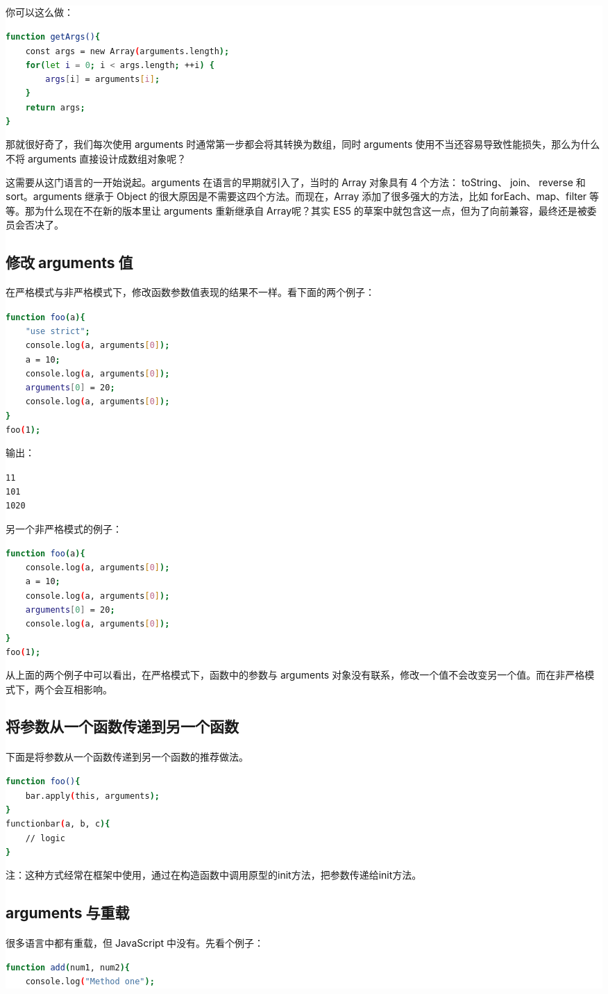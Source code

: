 
你可以这么做：
``` bash
function getArgs(){
    const args = new Array(arguments.length);
    for(let i = 0; i < args.length; ++i) {
        args[i] = arguments[i];
    }
    return args;
}
```
那就很好奇了，我们每次使用 arguments 时通常第一步都会将其转换为数组，同时 arguments 使用不当还容易导致性能损失，那么为什么不将 arguments 直接设计成数组对象呢？

这需要从这门语言的一开始说起。arguments 在语言的早期就引入了，当时的 Array 对象具有 4 个方法： toString、 join、 reverse 和 sort。arguments 继承于 Object 的很大原因是不需要这四个方法。而现在，Array 添加了很多强大的方法，比如 forEach、map、filter 等等。那为什么现在不在新的版本里让 arguments 重新继承自 Array呢？其实 ES5 的草案中就包含这一点，但为了向前兼容，最终还是被委员会否决了。

## 修改 arguments 值
在严格模式与非严格模式下，修改函数参数值表现的结果不一样。看下面的两个例子：
``` bash
function foo(a){
    "use strict";
    console.log(a, arguments[0]);
    a = 10;
    console.log(a, arguments[0]);
    arguments[0] = 20;
    console.log(a, arguments[0]);
}
foo(1);
```
输出：
``` bash
11
101
1020
```
另一个非严格模式的例子：
``` bash
function foo(a){
    console.log(a, arguments[0]);
    a = 10;
    console.log(a, arguments[0]);
    arguments[0] = 20;
    console.log(a, arguments[0]);
}
foo(1);
```
从上面的两个例子中可以看出，在严格模式下，函数中的参数与 arguments 对象没有联系，修改一个值不会改变另一个值。而在非严格模式下，两个会互相影响。
## 将参数从一个函数传递到另一个函数
下面是将参数从一个函数传递到另一个函数的推荐做法。
``` bash
function foo(){
    bar.apply(this, arguments);
}
functionbar(a, b, c){
    // logic
}
```
注：这种方式经常在框架中使用，通过在构造函数中调用原型的init方法，把参数传递给init方法。
## arguments 与重载
很多语言中都有重载，但 JavaScript 中没有。先看个例子：
``` bash
function add(num1, num2){
    console.log("Method one");
```